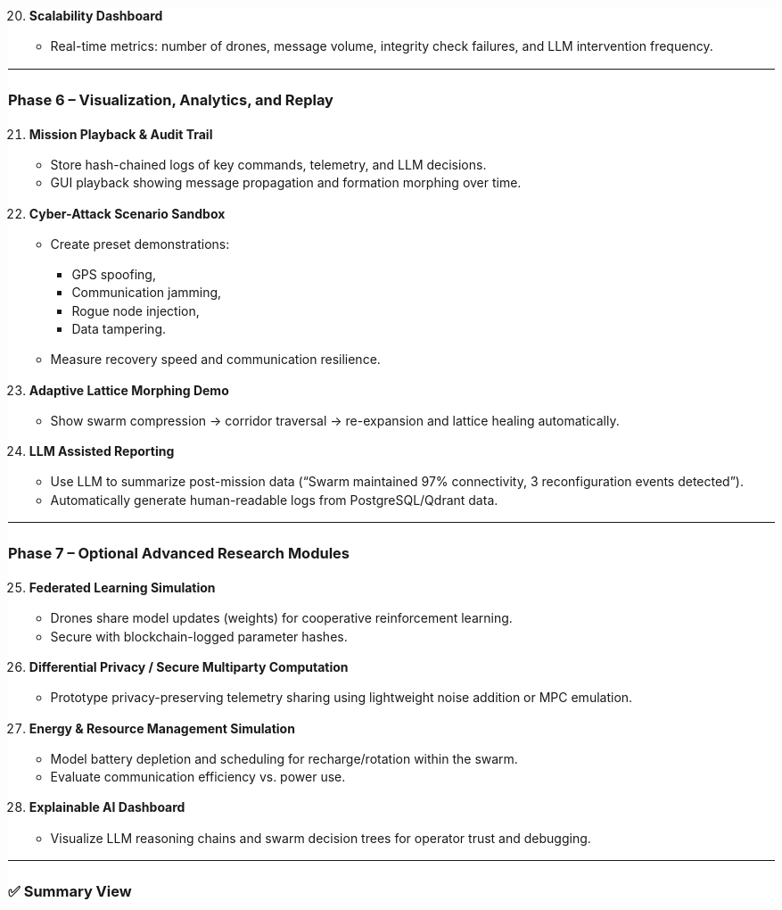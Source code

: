20. **Scalability Dashboard**

    * Real-time metrics: number of drones, message volume, integrity check failures, and LLM intervention frequency.

---

### **Phase 6 – Visualization, Analytics, and Replay**

21. **Mission Playback & Audit Trail**

    * Store hash-chained logs of key commands, telemetry, and LLM decisions.
    * GUI playback showing message propagation and formation morphing over time.

22. **Cyber-Attack Scenario Sandbox**

    * Create preset demonstrations:

      * GPS spoofing,
      * Communication jamming,
      * Rogue node injection,
      * Data tampering.
    * Measure recovery speed and communication resilience.

23. **Adaptive Lattice Morphing Demo**

    * Show swarm compression → corridor traversal → re-expansion and lattice healing automatically.

24. **LLM Assisted Reporting**

    * Use LLM to summarize post-mission data (“Swarm maintained 97% connectivity, 3 reconfiguration events detected”).
    * Automatically generate human-readable logs from PostgreSQL/Qdrant data.

---

### **Phase 7 – Optional Advanced Research Modules**

25. **Federated Learning Simulation**

    * Drones share model updates (weights) for cooperative reinforcement learning.
    * Secure with blockchain-logged parameter hashes.

26. **Differential Privacy / Secure Multiparty Computation**

    * Prototype privacy-preserving telemetry sharing using lightweight noise addition or MPC emulation.

27. **Energy & Resource Management Simulation**

    * Model battery depletion and scheduling for recharge/rotation within the swarm.
    * Evaluate communication efficiency vs. power use.

28. **Explainable AI Dashboard**

    * Visualize LLM reasoning chains and swarm decision trees for operator trust and debugging.

---

### ✅ Summary View
